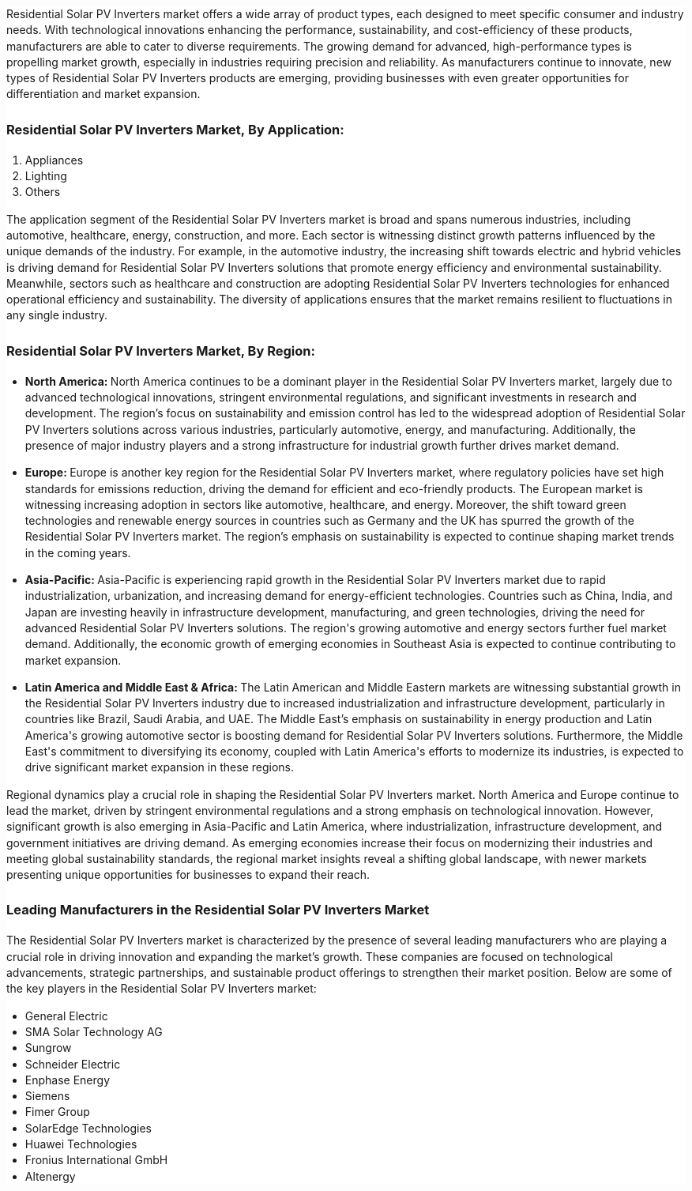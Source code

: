 Residential Solar PV Inverters market offers a wide array of product types, each designed to meet specific consumer and industry needs. With technological innovations enhancing the performance, sustainability, and cost-efficiency of these products, manufacturers are able to cater to diverse requirements. The growing demand for advanced, high-performance types is propelling market growth, especially in industries requiring precision and reliability. As manufacturers continue to innovate, new types of Residential Solar PV Inverters products are emerging, providing businesses with even greater opportunities for differentiation and market expansion.</p><h3>Residential Solar PV Inverters Market,&nbsp;By Application:</h3><ol><li>Appliances<li> Lighting<li> Others</li></ol><p>The application segment of the Residential Solar PV Inverters market is broad and spans numerous industries, including automotive, healthcare, energy, construction, and more. Each sector is witnessing distinct growth patterns influenced by the unique demands of the industry. For example, in the automotive industry, the increasing shift towards electric and hybrid vehicles is driving demand for Residential Solar PV Inverters solutions that promote energy efficiency and environmental sustainability. Meanwhile, sectors such as healthcare and construction are adopting Residential Solar PV Inverters technologies for enhanced operational efficiency and sustainability. The diversity of applications ensures that the market remains resilient to fluctuations in any single industry.</p><h3>Residential Solar PV Inverters Market, By Region:</h3><ul><li><p><strong>North America:&nbsp;</strong>North America continues to be a dominant player in the Residential Solar PV Inverters market, largely due to advanced technological innovations, stringent environmental regulations, and significant investments in research and development. The region&rsquo;s focus on sustainability and emission control has led to the widespread adoption of Residential Solar PV Inverters solutions across various industries, particularly automotive, energy, and manufacturing. Additionally, the presence of major industry players and a strong infrastructure for industrial growth further drives market demand.</p></li><li><p><strong><strong>Europe:&nbsp;</strong></strong>Europe is another key region for the Residential Solar PV Inverters market, where regulatory policies have set high standards for emissions reduction, driving the demand for efficient and eco-friendly products. The European market is witnessing increasing adoption in sectors like automotive, healthcare, and energy. Moreover, the shift toward green technologies and renewable energy sources in countries such as Germany and the UK has spurred the growth of the Residential Solar PV Inverters market. The region&rsquo;s emphasis on sustainability is expected to continue shaping market trends in the coming years.</p></li><li><p><strong><strong>Asia-Pacific:&nbsp;</strong></strong>Asia-Pacific is experiencing rapid growth in the Residential Solar PV Inverters market due to rapid industrialization, urbanization, and increasing demand for energy-efficient technologies. Countries such as China, India, and Japan are investing heavily in infrastructure development, manufacturing, and green technologies, driving the need for advanced Residential Solar PV Inverters solutions. The region's growing automotive and energy sectors further fuel market demand. Additionally, the economic growth of emerging economies in Southeast Asia is expected to continue contributing to market expansion.</p></li><li><p><strong><strong>Latin America and Middle East &amp; Africa:&nbsp;</strong></strong>The Latin American and Middle Eastern markets are witnessing substantial growth in the Residential Solar PV Inverters industry due to increased industrialization and infrastructure development, particularly in countries like Brazil, Saudi Arabia, and UAE. The Middle East&rsquo;s emphasis on sustainability in energy production and Latin America's growing automotive sector is boosting demand for Residential Solar PV Inverters solutions. Furthermore, the Middle East's commitment to diversifying its economy, coupled with Latin America's efforts to modernize its industries, is expected to drive significant market expansion in these regions.</p></li></ul><p>Regional dynamics play a crucial role in shaping the Residential Solar PV Inverters market. North America and Europe continue to lead the market, driven by stringent environmental regulations and a strong emphasis on technological innovation. However, significant growth is also emerging in Asia-Pacific and Latin America, where industrialization, infrastructure development, and government initiatives are driving demand. As emerging economies increase their focus on modernizing their industries and meeting global sustainability standards, the regional market insights reveal a shifting global landscape, with newer markets presenting unique opportunities for businesses to expand their reach.</p><h3><strong>Leading Manufacturers in the Residential Solar PV Inverters Market</strong></h3><p>The Residential Solar PV Inverters market is characterized by the presence of several leading manufacturers who are playing a crucial role in driving innovation and expanding the market&rsquo;s growth. These companies are focused on technological advancements, strategic partnerships, and sustainable product offerings to strengthen their market position. Below are some of the key players in the Residential Solar PV Inverters market:</p></div><div class="article-main__content" data-test-id="publishing-text-block"><ul><li><span class="">General Electric<li> SMA Solar Technology AG<li> Sungrow<li> Schneider Electric<li> Enphase Energy<li> Siemens<li> Fimer Group<li> SolarEdge Technologies<li> Huawei Technologies<li> Fronius International GmbH<li> Altenergy